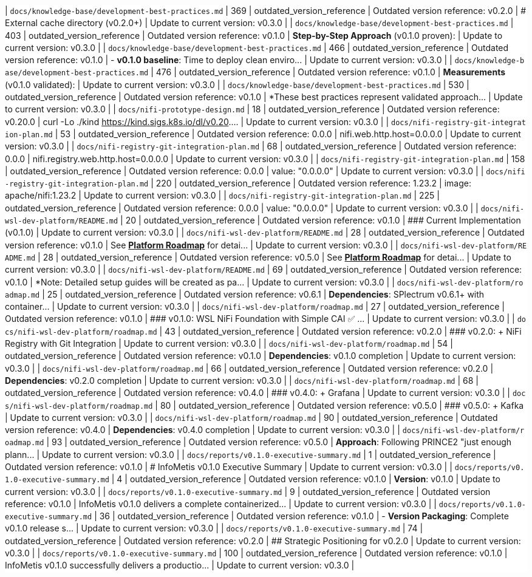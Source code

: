 | `docs/knowledge-base/development-best-practices.md` | 369 | outdated_version_reference | Outdated version reference: v0.2.0 | # External cache directory (v0.2.0+) | Update to current version: v0.3.0 |
| `docs/knowledge-base/development-best-practices.md` | 403 | outdated_version_reference | Outdated version reference: v0.1.0 | **Step-by-Step Approach** (v0.1.0 proven): | Update to current version: v0.3.0 |
| `docs/knowledge-base/development-best-practices.md` | 466 | outdated_version_reference | Outdated version reference: v0.1.0 | - **v0.1.0 baseline**: Time to deploy clean enviro... | Update to current version: v0.3.0 |
| `docs/knowledge-base/development-best-practices.md` | 476 | outdated_version_reference | Outdated version reference: v0.1.0 | **Measurements** (v0.1.0 validated): | Update to current version: v0.3.0 |
| `docs/knowledge-base/development-best-practices.md` | 530 | outdated_version_reference | Outdated version reference: v0.1.0 | *These best practices represent validated approach... | Update to current version: v0.3.0 |
| `docs/nifi-prototype-design.md` | 18 | outdated_version_reference | Outdated version reference: v0.20.0 | curl -Lo ./kind https://kind.sigs.k8s.io/dl/v0.20.... | Update to current version: v0.3.0 |
| `docs/nifi-registry-git-integration-plan.md` | 53 | outdated_version_reference | Outdated version reference: 0.0.0 | nifi.web.http.host=0.0.0.0 | Update to current version: v0.3.0 |
| `docs/nifi-registry-git-integration-plan.md` | 68 | outdated_version_reference | Outdated version reference: 0.0.0 | nifi.registry.web.http.host=0.0.0.0 | Update to current version: v0.3.0 |
| `docs/nifi-registry-git-integration-plan.md` | 158 | outdated_version_reference | Outdated version reference: 0.0.0 | value: "0.0.0.0" | Update to current version: v0.3.0 |
| `docs/nifi-registry-git-integration-plan.md` | 220 | outdated_version_reference | Outdated version reference: 1.23.2 | image: apache/nifi:1.23.2 | Update to current version: v0.3.0 |
| `docs/nifi-registry-git-integration-plan.md` | 225 | outdated_version_reference | Outdated version reference: 0.0.0 | value: "0.0.0.0" | Update to current version: v0.3.0 |
| `docs/nifi-wsl-dev-platform/README.md` | 20 | outdated_version_reference | Outdated version reference: v0.1.0 | ### Current Implementation (v0.1.0) | Update to current version: v0.3.0 |
| `docs/nifi-wsl-dev-platform/README.md` | 28 | outdated_version_reference | Outdated version reference: v0.1.0 | See **[Platform Roadmap](./roadmap.md)** for detai... | Update to current version: v0.3.0 |
| `docs/nifi-wsl-dev-platform/README.md` | 28 | outdated_version_reference | Outdated version reference: v0.5.0 | See **[Platform Roadmap](./roadmap.md)** for detai... | Update to current version: v0.3.0 |
| `docs/nifi-wsl-dev-platform/README.md` | 69 | outdated_version_reference | Outdated version reference: v0.1.0 | *Note: Detailed setup guides will be created as pa... | Update to current version: v0.3.0 |
| `docs/nifi-wsl-dev-platform/roadmap.md` | 25 | outdated_version_reference | Outdated version reference: v0.6.1 | **Dependencies**: SPlectrum v0.6.1+ with container... | Update to current version: v0.3.0 |
| `docs/nifi-wsl-dev-platform/roadmap.md` | 27 | outdated_version_reference | Outdated version reference: v0.1.0 | ### v0.1.0: WSL NiFi Foundation with Simple CAI ✅ ... | Update to current version: v0.3.0 |
| `docs/nifi-wsl-dev-platform/roadmap.md` | 43 | outdated_version_reference | Outdated version reference: v0.2.0 | ### v0.2.0: + NiFi Registry with Git Integration | Update to current version: v0.3.0 |
| `docs/nifi-wsl-dev-platform/roadmap.md` | 54 | outdated_version_reference | Outdated version reference: v0.1.0 | **Dependencies**: v0.1.0 completion | Update to current version: v0.3.0 |
| `docs/nifi-wsl-dev-platform/roadmap.md` | 66 | outdated_version_reference | Outdated version reference: v0.2.0 | **Dependencies**: v0.2.0 completion | Update to current version: v0.3.0 |
| `docs/nifi-wsl-dev-platform/roadmap.md` | 68 | outdated_version_reference | Outdated version reference: v0.4.0 | ### v0.4.0: + Grafana | Update to current version: v0.3.0 |
| `docs/nifi-wsl-dev-platform/roadmap.md` | 80 | outdated_version_reference | Outdated version reference: v0.5.0 | ### v0.5.0: + Kafka | Update to current version: v0.3.0 |
| `docs/nifi-wsl-dev-platform/roadmap.md` | 90 | outdated_version_reference | Outdated version reference: v0.4.0 | **Dependencies**: v0.4.0 completion | Update to current version: v0.3.0 |
| `docs/nifi-wsl-dev-platform/roadmap.md` | 93 | outdated_version_reference | Outdated version reference: v0.5.0 | **Approach**: Following PRINCE2 "just enough plann... | Update to current version: v0.3.0 |
| `docs/reports/v0.1.0-executive-summary.md` | 1 | outdated_version_reference | Outdated version reference: v0.1.0 | # InfoMetis v0.1.0 Executive Summary | Update to current version: v0.3.0 |
| `docs/reports/v0.1.0-executive-summary.md` | 4 | outdated_version_reference | Outdated version reference: v0.1.0 | **Version**: v0.1.0 | Update to current version: v0.3.0 |
| `docs/reports/v0.1.0-executive-summary.md` | 9 | outdated_version_reference | Outdated version reference: v0.1.0 | InfoMetis v0.1.0 delivers a complete containerized... | Update to current version: v0.3.0 |
| `docs/reports/v0.1.0-executive-summary.md` | 36 | outdated_version_reference | Outdated version reference: v0.1.0 | - **Version Packaging**: Complete v0.1.0 release s... | Update to current version: v0.3.0 |
| `docs/reports/v0.1.0-executive-summary.md` | 74 | outdated_version_reference | Outdated version reference: v0.2.0 | ## Strategic Positioning for v0.2.0 | Update to current version: v0.3.0 |
| `docs/reports/v0.1.0-executive-summary.md` | 100 | outdated_version_reference | Outdated version reference: v0.1.0 | InfoMetis v0.1.0 successfully delivers a productio... | Update to current version: v0.3.0 |